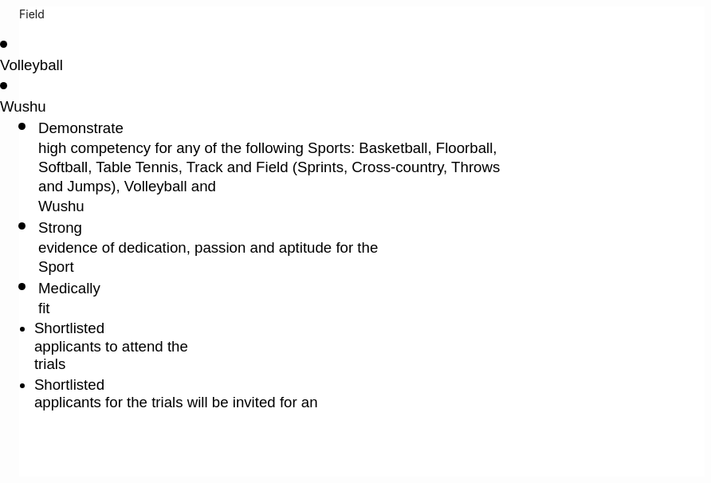 Field</span></p></li><li aria-level="1" style="list-style-type:disc;font-size:13.999999999999998pt;font-family:'Noto Sans Symbols',sans-serif;color:#000000;background-color:transparent;font-weight:400;font-style:normal;font-variant:normal;text-decoration:none;vertical-align:baseline;white-space:pre;margin-left: -18pt;" dir="ltr"><p role="presentation" style="line-height:1.2;margin-top:0pt;margin-bottom:0pt;" dir="ltr"><span style="font-size:13.999999999999998pt;font-family:Calibri,sans-serif;color:#000000;background-color:transparent;font-weight:400;font-style:normal;font-variant:normal;text-decoration:none;vertical-align:baseline;white-space:pre;white-space:pre-wrap;">Volleyball</span></p></li><li aria-level="1" style="list-style-type:disc;font-size:13.999999999999998pt;font-family:'Noto Sans Symbols',sans-serif;color:#000000;background-color:transparent;font-weight:400;font-style:normal;font-variant:normal;text-decoration:none;vertical-align:baseline;white-space:pre;margin-left: -18pt;" dir="ltr"><p role="presentation" style="line-height:1.2;margin-top:0pt;margin-bottom:0pt;" dir="ltr"><span style="font-size:13.999999999999998pt;font-family:Calibri,sans-serif;color:#000000;background-color:transparent;font-weight:400;font-style:normal;font-variant:normal;text-decoration:none;vertical-align:baseline;white-space:pre;white-space:pre-wrap;">Wushu</span></p></li></ul></td><td style="border-left:solid #000000 0.5pt;border-right:solid #000000 0.5pt;border-bottom:solid #000000 0.5pt;border-top:solid #000000 0.5pt;vertical-align:top;padding:0pt 5.75pt 0pt 5.75pt;overflow:hidden;overflow-wrap:break-word;"><ul style="margin-top:0;margin-bottom:0;padding-inline-start:48px;"><li aria-level="1" style="list-style-type:disc;font-size:13.999999999999998pt;font-family:'Noto Sans Symbols',sans-serif;color:#000000;background-color:transparent;font-weight:400;font-style:normal;font-variant:normal;text-decoration:none;vertical-align:baseline;white-space:pre;margin-left: -18pt;" dir="ltr"><p role="presentation" style="line-height:1.2;margin-top:0pt;margin-bottom:0pt;" dir="ltr"><span style="font-size:13.999999999999998pt;font-family:Calibri,sans-serif;color:#000000;background-color:transparent;font-weight:400;font-style:normal;font-variant:normal;text-decoration:none;vertical-align:baseline;white-space:pre;white-space:pre-wrap;">Demonstrate high competency for any of the following Sports: Basketball, Floorball, Softball, Table Tennis, Track and Field (Sprints, Cross-country, Throws and Jumps), Volleyball and Wushu</span></p></li><li aria-level="1" style="list-style-type:disc;font-size:13.999999999999998pt;font-family:'Noto Sans Symbols',sans-serif;color:#000000;background-color:transparent;font-weight:400;font-style:normal;font-variant:normal;text-decoration:none;vertical-align:baseline;white-space:pre;margin-left: -18pt;" dir="ltr"><p role="presentation" style="line-height:1.2;margin-top:0pt;margin-bottom:0pt;" dir="ltr"><span style="font-size:13.999999999999998pt;font-family:Calibri,sans-serif;color:#000000;background-color:transparent;font-weight:400;font-style:normal;font-variant:normal;text-decoration:none;vertical-align:baseline;white-space:pre;white-space:pre-wrap;">Strong evidence of dedication, passion and aptitude for the Sport</span></p></li><li aria-level="1" style="list-style-type:disc;font-size:13.999999999999998pt;font-family:'Noto Sans Symbols',sans-serif;color:#000000;background-color:transparent;font-weight:400;font-style:normal;font-variant:normal;text-decoration:none;vertical-align:baseline;white-space:pre;margin-left: -18pt;" dir="ltr"><p role="presentation" style="line-height:1.2;margin-top:0pt;margin-bottom:0pt;" dir="ltr"><span style="font-size:13.999999999999998pt;font-family:Calibri,sans-serif;color:#000000;background-color:transparent;font-weight:400;font-style:normal;font-variant:normal;text-decoration:none;vertical-align:baseline;white-space:pre;white-space:pre-wrap;">Medically fit</span></p></li></ul></td><td style="border-left:solid #000000 0.5pt;border-right:solid #000000 0.5pt;border-bottom:solid #000000 0.5pt;border-top:solid #000000 0.5pt;vertical-align:top;padding:0pt 5.75pt 0pt 5.75pt;overflow:hidden;overflow-wrap:break-word;"><ul style="margin-top:0;margin-bottom:0;padding-inline-start:48px;"><li aria-level="1" style="list-style-type:disc;font-size:13.999999999999998pt;font-family:Calibri,sans-serif;color:#000000;background-color:transparent;font-weight:400;font-style:normal;font-variant:normal;text-decoration:none;vertical-align:baseline;white-space:pre;margin-left: -21.82677165354329pt;" dir="ltr"><p role="presentation" style="line-height:1.2;margin-top:0pt;margin-bottom:0pt;" dir="ltr"><span style="font-size:13.999999999999998pt;font-family:Calibri,sans-serif;color:#000000;background-color:transparent;font-weight:400;font-style:normal;font-variant:normal;text-decoration:none;vertical-align:baseline;white-space:pre;white-space:pre-wrap;">Shortlisted applicants to attend the trials&nbsp;</span></p></li><li aria-level="1" style="list-style-type:disc;font-size:13.999999999999998pt;font-family:Calibri,sans-serif;color:#000000;background-color:transparent;font-weight:400;font-style:normal;font-variant:normal;text-decoration:none;vertical-align:baseline;white-space:pre;margin-left: -21.82677165354329pt;" dir="ltr"><p role="presentation" style="line-height:1.2;margin-top:0pt;margin-bottom:0pt;" dir="ltr"><span style="font-size:13.999999999999998pt;font-family:Calibri,sans-serif;color:#000000;background-color:transparent;font-weight:400;font-style:normal;font-variant:normal;text-decoration:none;vertical-align:baseline;white-space:pre;white-space:pre-wrap;">Shortlisted applicants for the trials will be invited for an